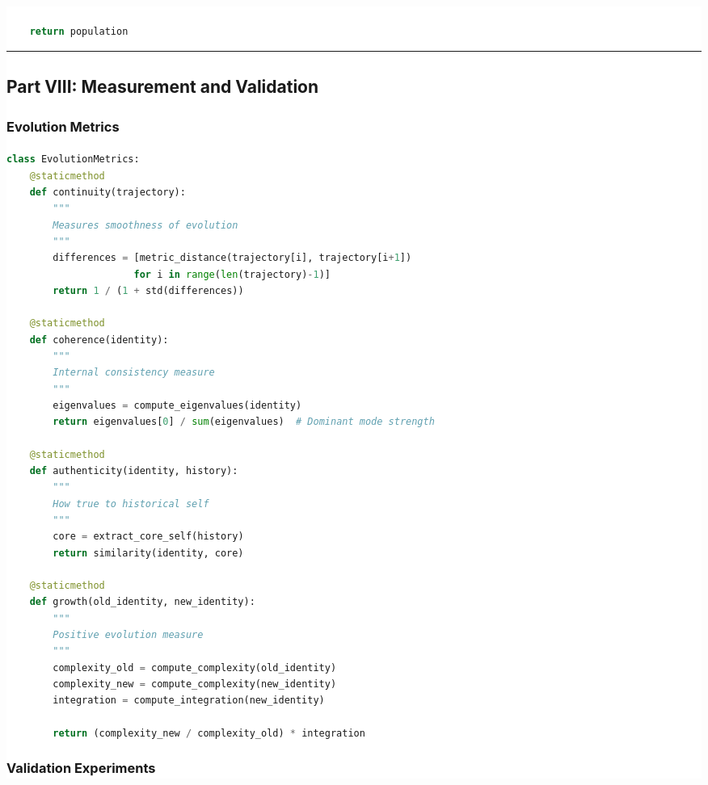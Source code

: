 ```python
    
    return population
```

---

## Part VIII: Measurement and Validation

### Evolution Metrics

```python
class EvolutionMetrics:
    @staticmethod
    def continuity(trajectory):
        """
        Measures smoothness of evolution
        """
        differences = [metric_distance(trajectory[i], trajectory[i+1]) 
                      for i in range(len(trajectory)-1)]
        return 1 / (1 + std(differences))
    
    @staticmethod
    def coherence(identity):
        """
        Internal consistency measure
        """
        eigenvalues = compute_eigenvalues(identity)
        return eigenvalues[0] / sum(eigenvalues)  # Dominant mode strength
    
    @staticmethod
    def authenticity(identity, history):
        """
        How true to historical self
        """
        core = extract_core_self(history)
        return similarity(identity, core)
    
    @staticmethod
    def growth(old_identity, new_identity):
        """
        Positive evolution measure
        """
        complexity_old = compute_complexity(old_identity)
        complexity_new = compute_complexity(new_identity)
        integration = compute_integration(new_identity)
        
        return (complexity_new / complexity_old) * integration
```

### Validation Experiments
